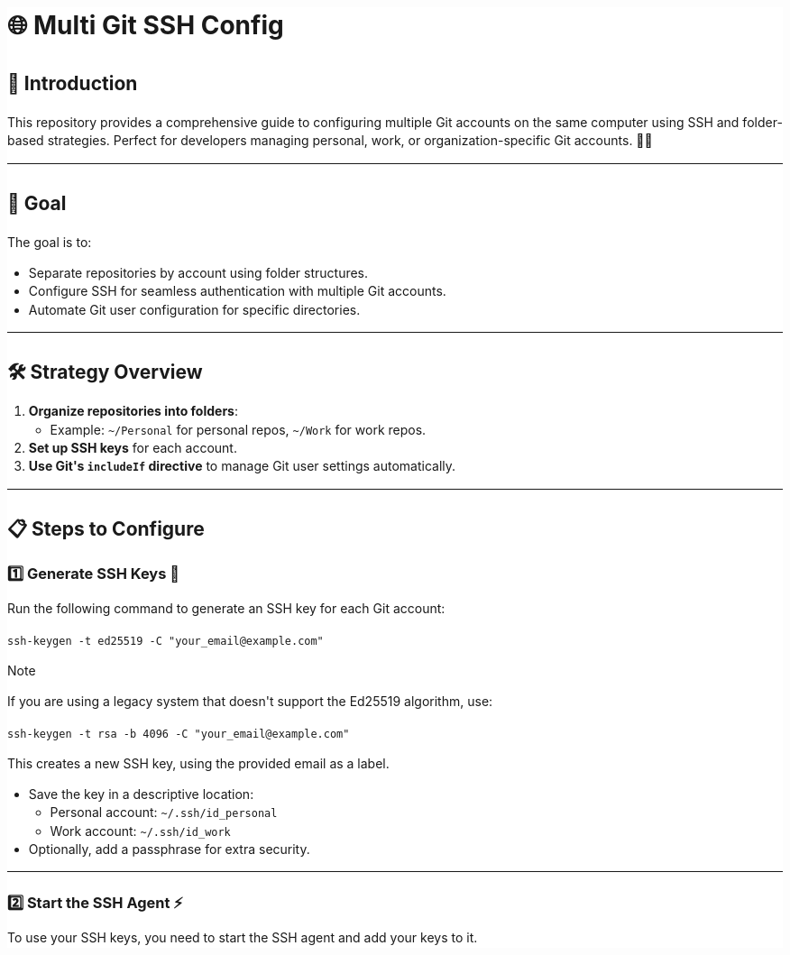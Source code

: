 # 🌐 Multi Git SSH Config

## 🚀 Introduction
This repository provides a comprehensive guide to configuring multiple Git accounts on the same computer using SSH and folder-based strategies. Perfect for developers managing personal, work, or organization-specific Git accounts. 🧑‍💻

---

## 🎯 Goal
The goal is to:
- Separate repositories by account using folder structures.
- Configure SSH for seamless authentication with multiple Git accounts.
- Automate Git user configuration for specific directories.

---

## 🛠️ Strategy Overview
1. **Organize repositories into folders**:
   - Example: `~/Personal` for personal repos, `~/Work` for work repos.
2. **Set up SSH keys** for each account.
3. **Use Git's `includeIf` directive** to manage Git user settings automatically.

---

## 📋 Steps to Configure

### 1️⃣ Generate SSH Keys 🔑
Run the following command to generate an SSH key for each Git account:
```shell
ssh-keygen -t ed25519 -C "your_email@example.com"
```

> [!NOTE]
> If you are using a legacy system that doesn't support the Ed25519 algorithm, use:
>
> ```shell
> ssh-keygen -t rsa -b 4096 -C "your_email@example.com"
> ```

This creates a new SSH key, using the provided email as a label.

- Save the key in a descriptive location:
  - Personal account: `~/.ssh/id_personal`
  - Work account: `~/.ssh/id_work`
- Optionally, add a passphrase for extra security.

---

### 2️⃣ Start the SSH Agent ⚡
To use your SSH keys, you need to start the SSH agent and add your keys to it.
